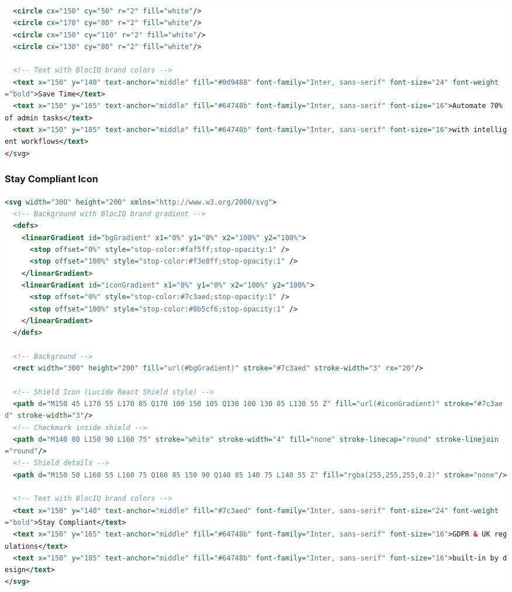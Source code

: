 ```svg
  <circle cx="150" cy="50" r="2" fill="white"/>
  <circle cx="170" cy="80" r="2" fill="white"/>
  <circle cx="150" cy="110" r="2" fill="white"/>
  <circle cx="130" cy="80" r="2" fill="white"/>
  
  <!-- Text with BlocIQ brand colors -->
  <text x="150" y="140" text-anchor="middle" fill="#0d9488" font-family="Inter, sans-serif" font-size="24" font-weight="bold">Save Time</text>
  <text x="150" y="165" text-anchor="middle" fill="#64748b" font-family="Inter, sans-serif" font-size="16">Automate 70% of admin tasks</text>
  <text x="150" y="185" text-anchor="middle" fill="#64748b" font-family="Inter, sans-serif" font-size="16">with intelligent workflows</text>
</svg>
```

### Stay Compliant Icon
```svg
<svg width="300" height="200" xmlns="http://www.w3.org/2000/svg">
  <!-- Background with BlocIQ brand gradient -->
  <defs>
    <linearGradient id="bgGradient" x1="0%" y1="0%" x2="100%" y2="100%">
      <stop offset="0%" style="stop-color:#faf5ff;stop-opacity:1" />
      <stop offset="100%" style="stop-color:#f3e8ff;stop-opacity:1" />
    </linearGradient>
    <linearGradient id="iconGradient" x1="0%" y1="0%" x2="100%" y2="100%">
      <stop offset="0%" style="stop-color:#7c3aed;stop-opacity:1" />
      <stop offset="100%" style="stop-color:#8b5cf6;stop-opacity:1" />
    </linearGradient>
  </defs>
  
  <!-- Background -->
  <rect width="300" height="200" fill="url(#bgGradient)" stroke="#7c3aed" stroke-width="3" rx="20"/>
  
  <!-- Shield Icon (Lucide React Shield style) -->
  <path d="M150 45 L170 55 L170 85 Q170 100 150 105 Q130 100 130 85 L130 55 Z" fill="url(#iconGradient)" stroke="#7c3aed" stroke-width="3"/>
  <!-- Checkmark inside shield -->
  <path d="M140 80 L150 90 L160 75" stroke="white" stroke-width="4" fill="none" stroke-linecap="round" stroke-linejoin="round"/>
  <!-- Shield details -->
  <path d="M150 50 L160 55 L160 75 Q160 85 150 90 Q140 85 140 75 L140 55 Z" fill="rgba(255,255,255,0.2)" stroke="none"/>
  
  <!-- Text with BlocIQ brand colors -->
  <text x="150" y="140" text-anchor="middle" fill="#7c3aed" font-family="Inter, sans-serif" font-size="24" font-weight="bold">Stay Compliant</text>
  <text x="150" y="165" text-anchor="middle" fill="#64748b" font-family="Inter, sans-serif" font-size="16">GDPR & UK regulations</text>
  <text x="150" y="185" text-anchor="middle" fill="#64748b" font-family="Inter, sans-serif" font-size="16">built-in by design</text>
</svg>
```
